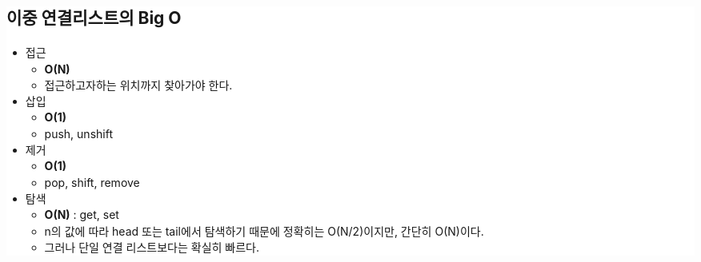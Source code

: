 ## 이중 연결리스트의 Big O

- 접근
  - **O(N)**
  - 접근하고자하는 위치까지 찾아가야 한다.
- 삽입
  - **O(1)**
  - push, unshift
- 제거
  - **O(1)**
  - pop, shift, remove
- 탐색
  - **O(N)** : get, set
  - n의 값에 따라 head 또는 tail에서 탐색하기 때문에 정확히는 O(N/2)이지만, 간단히 O(N)이다.
  - 그러나 단일 연결 리스트보다는 확실히 빠르다.
